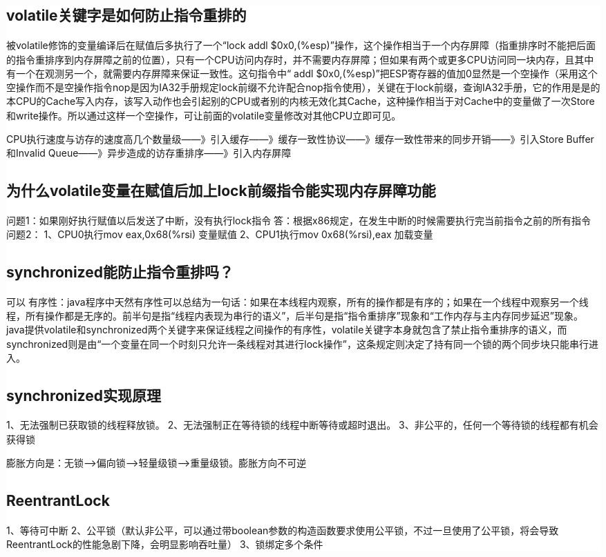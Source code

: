 ## volatile关键字是如何防止指令重排的
被volatile修饰的变量编译后在赋值后多执行了一个“lock addl $0x0,(%esp)”操作，这个操作相当于一个内存屏障（指重排序时不能把后面的指令重排序到内存屏障之前的位置），只有一个CPU访问内存时，并不需要内存屏障；但如果有两个或更多CPU访问同一块内存，且其中有一个在观测另一个，就需要内存屏障来保证一致性。这句指令中“ addl $0x0,(%esp)”把ESP寄存器的值加0显然是一个空操作（采用这个空操作而不是空操作指令nop是因为IA32手册规定lock前缀不允许配合nop指令使用），关键在于lock前缀，查询IA32手册，它的作用是是的本CPU的Cache写入内存，该写入动作也会引起别的CPU或者别的内核无效化其Cache，这种操作相当于对Cache中的变量做了一次Store和write操作。所以通过这样一个空操作，可让前面的volatile变量修改对其他CPU立即可见。

CPU执行速度与访存的速度高几个数量级——》引入缓存——》缓存一致性协议——》缓存一致性带来的同步开销——》引入Store Buffer和Invalid Queue——》异步造成的访存重排序——》引入内存屏障

## 为什么volatile变量在赋值后加上lock前缀指令能实现内存屏障功能
问题1：如果刚好执行赋值以后发送了中断，没有执行lock指令
答：根据x86规定，在发生中断的时候需要执行完当前指令之前的所有指令
问题2：
1、CPU0执行mov eax,0x68(%rsi) 变量赋值
2、CPU1执行mov 0x68(%rsi),eax 加载变量



## synchronized能防止指令重排吗？
可以
有序性：java程序中天然有序性可以总结为一句话：如果在本线程内观察，所有的操作都是有序的；如果在一个线程中观察另一个线程，所有操作都是无序的。前半句是指“线程内表现为串行的语义”，后半句是指“指令重排序”现象和“工作内存与主内存同步延迟”现象。
java提供volatile和synchronized两个关键字来保证线程之间操作的有序性，volatile关键字本身就包含了禁止指令重排序的语义，而synchronized则是由“一个变量在同一个时刻只允许一条线程对其进行lock操作”，这条规定则决定了持有同一个锁的两个同步块只能串行进入。


## synchronized实现原理
1、无法强制已获取锁的线程释放锁。
2、无法强制正在等待锁的线程中断等待或超时退出。
3、非公平的，任何一个等待锁的线程都有机会获得锁

膨胀方向是：无锁——>偏向锁——>轻量级锁——>重量级锁。膨胀方向不可逆

## ReentrantLock
1、等待可中断
2、公平锁（默认非公平，可以通过带boolean参数的构造函数要求使用公平锁，不过一旦使用了公平锁，将会导致ReentrantLock的性能急剧下降，会明显影响吞吐量）
3、锁绑定多个条件






